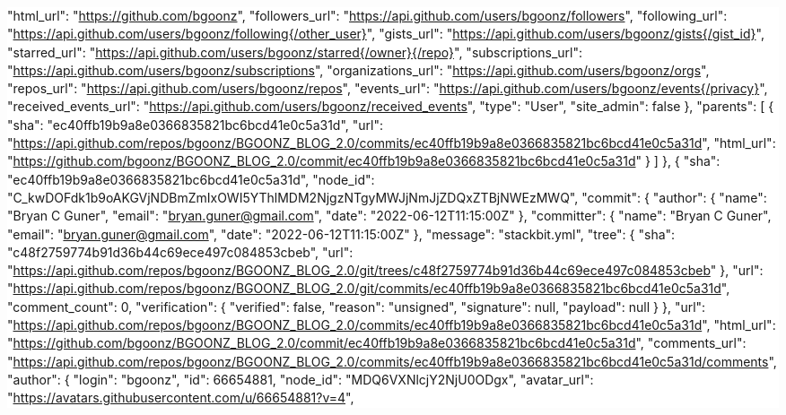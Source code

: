 "html_url": "https://github.com/bgoonz",
"followers_url": "https://api.github.com/users/bgoonz/followers",
"following_url": "https://api.github.com/users/bgoonz/following{/other_user}",
"gists_url": "https://api.github.com/users/bgoonz/gists{/gist_id}",
"starred_url": "https://api.github.com/users/bgoonz/starred{/owner}{/repo}",
"subscriptions_url": "https://api.github.com/users/bgoonz/subscriptions",
"organizations_url": "https://api.github.com/users/bgoonz/orgs",
"repos_url": "https://api.github.com/users/bgoonz/repos",
"events_url": "https://api.github.com/users/bgoonz/events{/privacy}",
"received_events_url": "https://api.github.com/users/bgoonz/received_events",
"type": "User",
"site_admin": false
},
"parents": [
{
"sha": "ec40ffb19b9a8e0366835821bc6bcd41e0c5a31d",
"url": "https://api.github.com/repos/bgoonz/BGOONZ_BLOG_2.0/commits/ec40ffb19b9a8e0366835821bc6bcd41e0c5a31d",
"html_url": "https://github.com/bgoonz/BGOONZ_BLOG_2.0/commit/ec40ffb19b9a8e0366835821bc6bcd41e0c5a31d"
}
]
},
{
"sha": "ec40ffb19b9a8e0366835821bc6bcd41e0c5a31d",
"node_id": "C_kwDOFdk1b9oAKGVjNDBmZmIxOWI5YThlMDM2NjgzNTgyMWJjNmJjZDQxZTBjNWEzMWQ",
"commit": {
"author": {
"name": "Bryan C Guner",
"email": "bryan.guner@gmail.com",
"date": "2022-06-12T11:15:00Z"
},
"committer": {
"name": "Bryan C Guner",
"email": "bryan.guner@gmail.com",
"date": "2022-06-12T11:15:00Z"
},
"message": "stackbit.yml",
"tree": {
"sha": "c48f2759774b91d36b44c69ece497c084853cbeb",
"url": "https://api.github.com/repos/bgoonz/BGOONZ_BLOG_2.0/git/trees/c48f2759774b91d36b44c69ece497c084853cbeb"
},
"url": "https://api.github.com/repos/bgoonz/BGOONZ_BLOG_2.0/git/commits/ec40ffb19b9a8e0366835821bc6bcd41e0c5a31d",
"comment_count": 0,
"verification": {
"verified": false,
"reason": "unsigned",
"signature": null,
"payload": null
}
},
"url": "https://api.github.com/repos/bgoonz/BGOONZ_BLOG_2.0/commits/ec40ffb19b9a8e0366835821bc6bcd41e0c5a31d",
"html_url": "https://github.com/bgoonz/BGOONZ_BLOG_2.0/commit/ec40ffb19b9a8e0366835821bc6bcd41e0c5a31d",
"comments_url": "https://api.github.com/repos/bgoonz/BGOONZ_BLOG_2.0/commits/ec40ffb19b9a8e0366835821bc6bcd41e0c5a31d/comments",
"author": {
"login": "bgoonz",
"id": 66654881,
"node_id": "MDQ6VXNlcjY2NjU0ODgx",
"avatar_url": "https://avatars.githubusercontent.com/u/66654881?v=4",